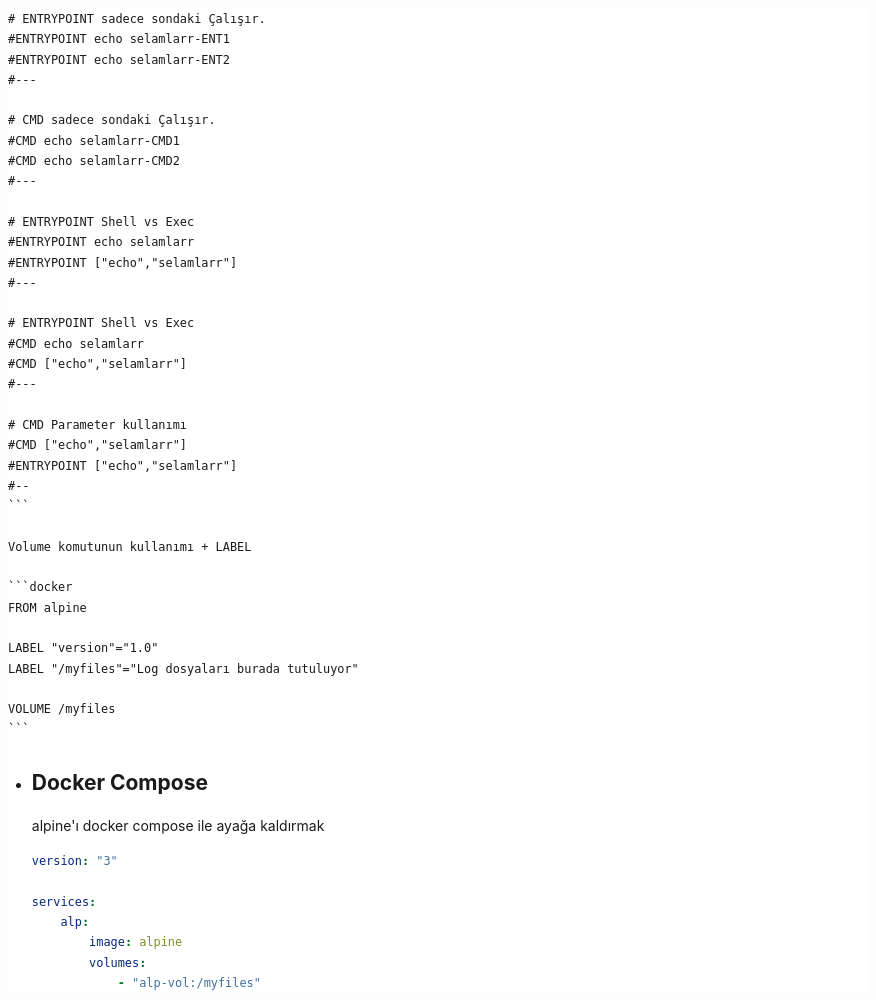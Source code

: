     # ENTRYPOINT sadece sondaki Çalışır.
    #ENTRYPOINT echo selamlarr-ENT1
    #ENTRYPOINT echo selamlarr-ENT2
    #---
    
    # CMD sadece sondaki Çalışır.
    #CMD echo selamlarr-CMD1
    #CMD echo selamlarr-CMD2
    #---
    
    # ENTRYPOINT Shell vs Exec
    #ENTRYPOINT echo selamlarr
    #ENTRYPOINT ["echo","selamlarr"]
    #---
    
    # ENTRYPOINT Shell vs Exec
    #CMD echo selamlarr
    #CMD ["echo","selamlarr"]
    #---
    
    # CMD Parameter kullanımı
    #CMD ["echo","selamlarr"]
    #ENTRYPOINT ["echo","selamlarr"]
    #--
    ```
    
    Volume komutunun kullanımı + LABEL
    
    ```docker
    FROM alpine
    
    LABEL "version"="1.0"
    LABEL "/myfiles"="Log dosyaları burada tutuluyor"
    
    VOLUME /myfiles
    ```
    
- ## Docker Compose
    alpine'ı docker compose ile ayağa kaldırmak
    
    ```yaml
    version: "3"
    
    services:
    	alp:
    		image: alpine
    		volumes:
    			- "alp-vol:/myfiles"
    